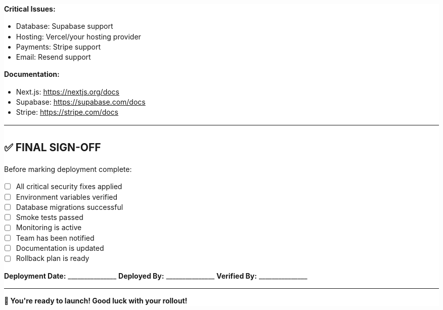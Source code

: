 **Critical Issues:**
- Database: Supabase support
- Hosting: Vercel/your hosting provider
- Payments: Stripe support
- Email: Resend support

**Documentation:**
- Next.js: https://nextjs.org/docs
- Supabase: https://supabase.com/docs
- Stripe: https://stripe.com/docs

---

## ✅ FINAL SIGN-OFF

Before marking deployment complete:

- [ ] All critical security fixes applied
- [ ] Environment variables verified
- [ ] Database migrations successful
- [ ] Smoke tests passed
- [ ] Monitoring is active
- [ ] Team has been notified
- [ ] Documentation is updated
- [ ] Rollback plan is ready

**Deployment Date:** _______________
**Deployed By:** _______________
**Verified By:** _______________

---

**🎉 You're ready to launch! Good luck with your rollout!**
